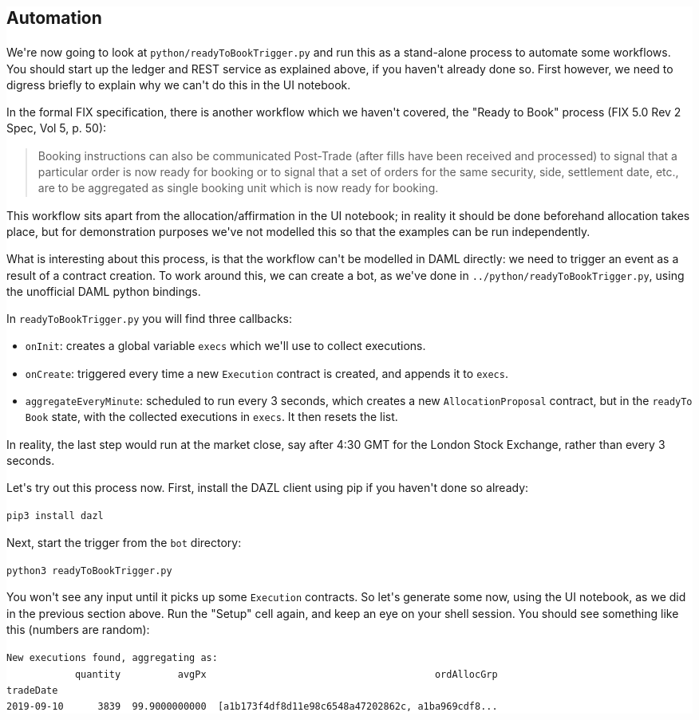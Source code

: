## Automation

We're now going to look at `python/readyToBookTrigger.py` and run this as a stand-alone process to automate some workflows. You should start up the ledger and REST service as explained above, if you haven't already done so. First however, we need to digress briefly to explain why we can't do this in the UI notebook.

In the formal FIX specification, there is another workflow which we haven't covered, the "Ready to Book" process (FIX 5.0 Rev 2 Spec, Vol 5, p. 50):

 > Booking instructions can also be communicated Post-Trade (after fills have been received and processed) to signal that a particular order is now ready for booking or to signal that a set of orders for the same security, side, settlement date, etc., are to be aggregated as single booking unit which is now ready for booking.

This workflow sits apart from the allocation/affirmation in the UI notebook; in reality it should be done beforehand allocation takes place, but for demonstration purposes we've not modelled this so that the examples can be run independently.

What is interesting about this process, is that the workflow can't be modelled in DAML directly: we need to trigger an event as a result of a contract creation. To work around this, we can create a bot, as we've done in `../python/readyToBookTrigger.py`, using the unofficial DAML python bindings.

In `readyToBookTrigger.py` you will find three callbacks:

  * `onInit`: creates a global variable `execs` which we'll use to collect executions.

  * `onCreate`: triggered every time a new `Execution` contract is created, and appends it to `execs`.

  * `aggregateEveryMinute`: scheduled to run every 3 seconds, which creates a new `AllocationProposal` contract, but in the `readyToBook` state, with the collected executions in `execs`. It then resets the list.

In reality, the last step would run at the market close, say after 4:30 GMT for the London Stock Exchange, rather than every 3 seconds.

Let's try out this process now. First, install the DAZL client using pip if you haven't done so already:

```sh
pip3 install dazl
```

Next, start the trigger from the `bot` directory:

```sh
python3 readyToBookTrigger.py
```

You won't see any input until it picks up some `Execution` contracts. So let's generate some now, using the UI notebook, as we did in the previous section above. Run the "Setup" cell again, and keep an eye on your shell session. You should see something like this (numbers are random):

```sh
New executions found, aggregating as:
            quantity          avgPx                                        ordAllocGrp
tradeDate                                                                             
2019-09-10      3839  99.9000000000  [a1b173f4df8d11e98c6548a47202862c, a1ba969cdf8...
```
